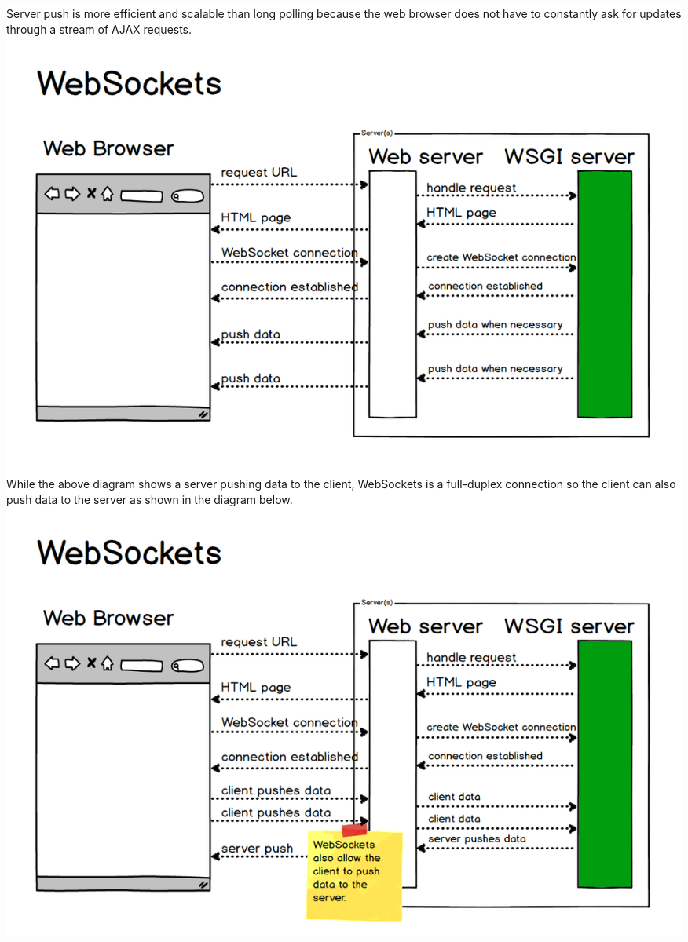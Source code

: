 Server push is more efficient and scalable than long polling because the 
web browser does not have to constantly ask for updates through a stream 
of AJAX requests.

<img src="/img/websockets-flow.png" width="100%" alt="WebSockets are more efficient than long polling for server sent updates." class="technical-diagram" />

While the above diagram shows a server pushing data to the client, WebSockets
is a full-duplex connection so the client can also push data to the server
as shown in the diagram below.

<img src="/img/websockets-flow-with-client-push.png" width="100%" alt="WebSockets also allow client push in addition to server pushed updates." class="technical-diagram" />
